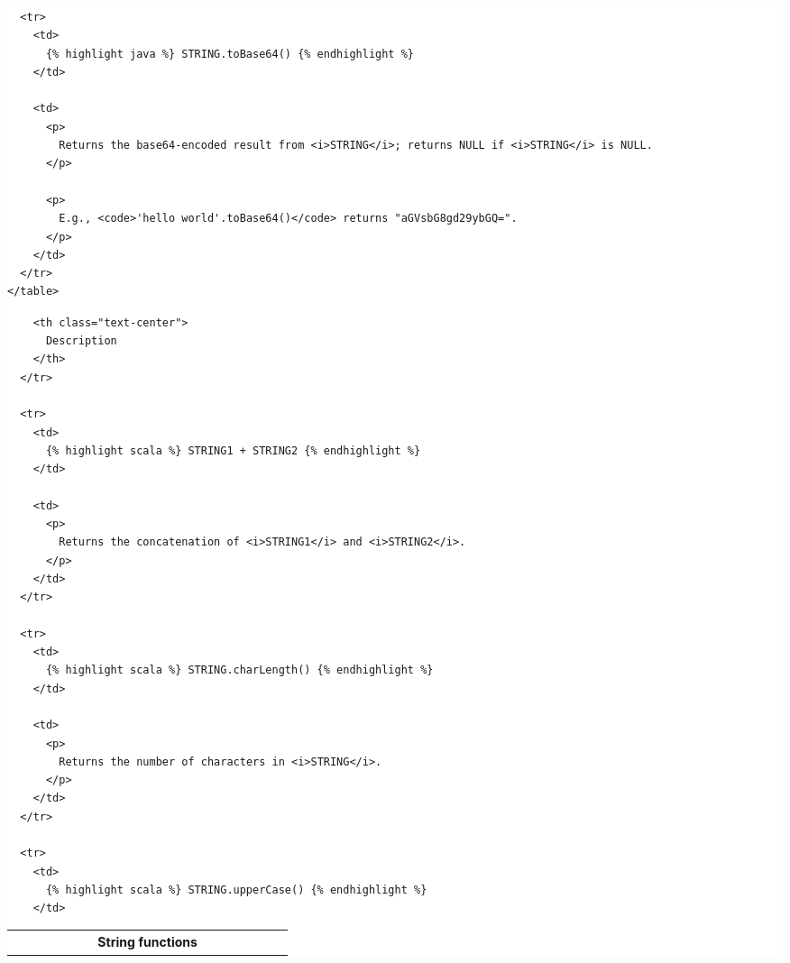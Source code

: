       <tr>
        <td>
          {% highlight java %} STRING.toBase64() {% endhighlight %}
        </td>
        
        <td>
          <p>
            Returns the base64-encoded result from <i>STRING</i>; returns NULL if <i>STRING</i> is NULL.
          </p>
          
          <p>
            E.g., <code>'hello world'.toBase64()</code> returns "aGVsbG8gd29ybGQ=".
          </p>
        </td>
      </tr>
    </table>
  </div>
  
  <div data-lang="scala">
    <table class="table table-bordered">
      <tr>
        <th class="text-left" style="width: 40%">
          String functions
        </th>
        
        <th class="text-center">
          Description
        </th>
      </tr>
      
      <tr>
        <td>
          {% highlight scala %} STRING1 + STRING2 {% endhighlight %}
        </td>
        
        <td>
          <p>
            Returns the concatenation of <i>STRING1</i> and <i>STRING2</i>.
          </p>
        </td>
      </tr>
      
      <tr>
        <td>
          {% highlight scala %} STRING.charLength() {% endhighlight %}
        </td>
        
        <td>
          <p>
            Returns the number of characters in <i>STRING</i>.
          </p>
        </td>
      </tr>
      
      <tr>
        <td>
          {% highlight scala %} STRING.upperCase() {% endhighlight %}
        </td>
        